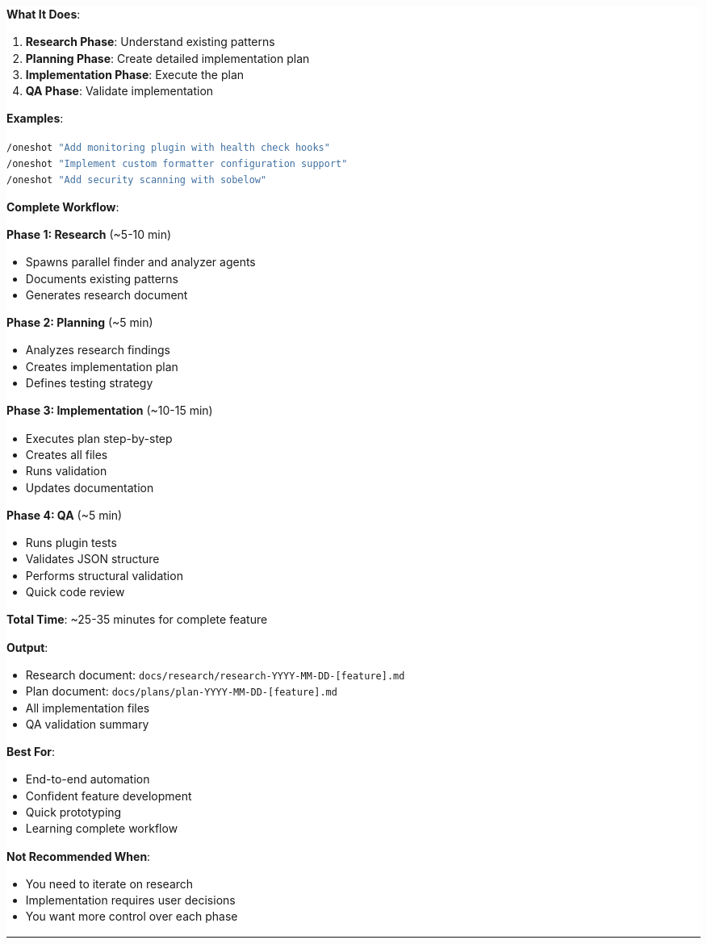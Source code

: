 **What It Does**:
1. **Research Phase**: Understand existing patterns
2. **Planning Phase**: Create detailed implementation plan
3. **Implementation Phase**: Execute the plan
4. **QA Phase**: Validate implementation

**Examples**:
```bash
/oneshot "Add monitoring plugin with health check hooks"
/oneshot "Implement custom formatter configuration support"
/oneshot "Add security scanning with sobelow"
```

**Complete Workflow**:

**Phase 1: Research** (~5-10 min)
- Spawns parallel finder and analyzer agents
- Documents existing patterns
- Generates research document

**Phase 2: Planning** (~5 min)
- Analyzes research findings
- Creates implementation plan
- Defines testing strategy

**Phase 3: Implementation** (~10-15 min)
- Executes plan step-by-step
- Creates all files
- Runs validation
- Updates documentation

**Phase 4: QA** (~5 min)
- Runs plugin tests
- Validates JSON structure
- Performs structural validation
- Quick code review

**Total Time**: ~25-35 minutes for complete feature

**Output**:
- Research document: `docs/research/research-YYYY-MM-DD-[feature].md`
- Plan document: `docs/plans/plan-YYYY-MM-DD-[feature].md`
- All implementation files
- QA validation summary

**Best For**:
- End-to-end automation
- Confident feature development
- Quick prototyping
- Learning complete workflow

**Not Recommended When**:
- You need to iterate on research
- Implementation requires user decisions
- You want more control over each phase

---